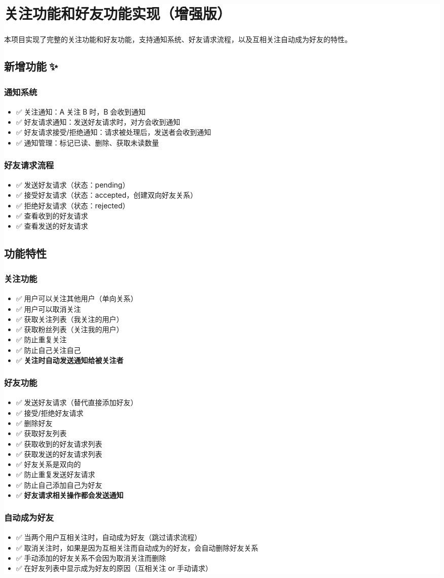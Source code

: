 # 关注功能和好友功能实现（增强版）

本项目实现了完整的关注功能和好友功能，支持通知系统、好友请求流程，以及互相关注自动成为好友的特性。

## 新增功能 ✨

### 通知系统
- ✅ 关注通知：A 关注 B 时，B 会收到通知
- ✅ 好友请求通知：发送好友请求时，对方会收到通知
- ✅ 好友请求接受/拒绝通知：请求被处理后，发送者会收到通知
- ✅ 通知管理：标记已读、删除、获取未读数量

### 好友请求流程
- ✅ 发送好友请求（状态：pending）
- ✅ 接受好友请求（状态：accepted，创建双向好友关系）
- ✅ 拒绝好友请求（状态：rejected）
- ✅ 查看收到的好友请求
- ✅ 查看发送的好友请求

## 功能特性

### 关注功能
- ✅ 用户可以关注其他用户（单向关系）
- ✅ 用户可以取消关注
- ✅ 获取关注列表（我关注的用户）
- ✅ 获取粉丝列表（关注我的用户）
- ✅ 防止重复关注
- ✅ 防止自己关注自己
- ✅ **关注时自动发送通知给被关注者**

### 好友功能
- ✅ 发送好友请求（替代直接添加好友）
- ✅ 接受/拒绝好友请求
- ✅ 删除好友
- ✅ 获取好友列表
- ✅ 获取收到的好友请求列表
- ✅ 获取发送的好友请求列表
- ✅ 好友关系是双向的
- ✅ 防止重复发送好友请求
- ✅ 防止自己添加自己为好友
- ✅ **好友请求相关操作都会发送通知**

### 自动成为好友
- ✅ 当两个用户互相关注时，自动成为好友（跳过请求流程）
- ✅ 取消关注时，如果是因为互相关注而自动成为的好友，会自动删除好友关系
- ✅ 手动添加的好友关系不会因为取消关注而删除
- ✅ 在好友列表中显示成为好友的原因（互相关注 or 手动请求）
